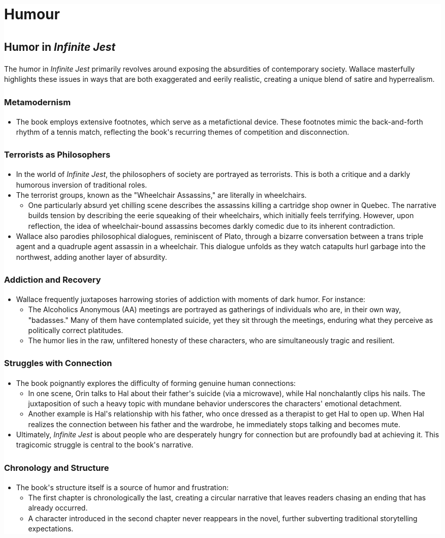 
# Humour
## Humor in *Infinite Jest*

The humor in *Infinite Jest* primarily revolves around exposing the absurdities of contemporary society. Wallace masterfully highlights these issues in ways that are both exaggerated and eerily realistic, creating a unique blend of satire and hyperrealism.

### Metamodernism
- The book employs extensive footnotes, which serve as a metafictional device. These footnotes mimic the back-and-forth rhythm of a tennis match, reflecting the book's recurring themes of competition and disconnection.

### Terrorists as Philosophers
- In the world of *Infinite Jest*, the philosophers of society are portrayed as terrorists. This is both a critique and a darkly humorous inversion of traditional roles.
- The terrorist groups, known as the "Wheelchair Assassins," are literally in wheelchairs. 
    - One particularly absurd yet chilling scene describes the assassins killing a cartridge shop owner in Quebec. The narrative builds tension by describing the eerie squeaking of their wheelchairs, which initially feels terrifying. However, upon reflection, the idea of wheelchair-bound assassins becomes darkly comedic due to its inherent contradiction.
- Wallace also parodies philosophical dialogues, reminiscent of Plato, through a bizarre conversation between a trans triple agent and a quadruple agent assassin in a wheelchair. This dialogue unfolds as they watch catapults hurl garbage into the northwest, adding another layer of absurdity.

### Addiction and Recovery
- Wallace frequently juxtaposes harrowing stories of addiction with moments of dark humor. For instance:
    - The Alcoholics Anonymous (AA) meetings are portrayed as gatherings of individuals who are, in their own way, "badasses." Many of them have contemplated suicide, yet they sit through the meetings, enduring what they perceive as politically correct platitudes.
    - The humor lies in the raw, unfiltered honesty of these characters, who are simultaneously tragic and resilient.

### Struggles with Connection
- The book poignantly explores the difficulty of forming genuine human connections:
    - In one scene, Orin talks to Hal about their father's suicide (via a microwave), while Hal nonchalantly clips his nails. The juxtaposition of such a heavy topic with mundane behavior underscores the characters' emotional detachment.
    - Another example is Hal's relationship with his father, who once dressed as a therapist to get Hal to open up. When Hal realizes the connection between his father and the wardrobe, he immediately stops talking and becomes mute.
- Ultimately, *Infinite Jest* is about people who are desperately hungry for connection but are profoundly bad at achieving it. This tragicomic struggle is central to the book's narrative.

### Chronology and Structure
- The book's structure itself is a source of humor and frustration:
    - The first chapter is chronologically the last, creating a circular narrative that leaves readers chasing an ending that has already occurred.
    - A character introduced in the second chapter never reappears in the novel, further subverting traditional storytelling expectations.
